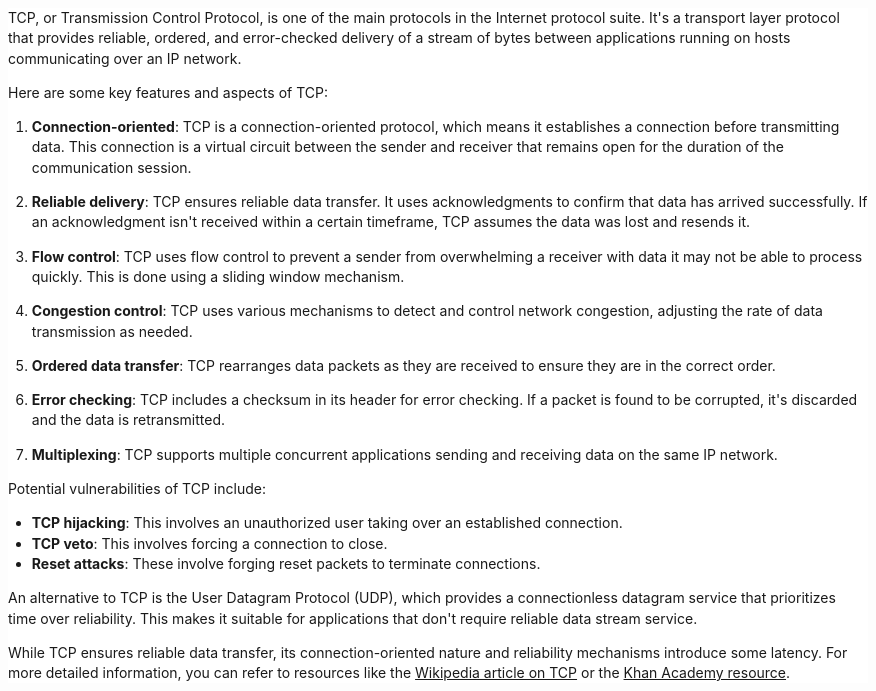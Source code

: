 TCP, or Transmission Control Protocol, is one of the main protocols in the Internet protocol suite. It's a transport layer protocol that provides reliable, ordered, and error-checked delivery of a stream of bytes between applications running on hosts communicating over an IP network. 

Here are some key features and aspects of TCP:

1. **Connection-oriented**: TCP is a connection-oriented protocol, which means it establishes a connection before transmitting data. This connection is a virtual circuit between the sender and receiver that remains open for the duration of the communication session.

2. **Reliable delivery**: TCP ensures reliable data transfer. It uses acknowledgments to confirm that data has arrived successfully. If an acknowledgment isn't received within a certain timeframe, TCP assumes the data was lost and resends it.

3. **Flow control**: TCP uses flow control to prevent a sender from overwhelming a receiver with data it may not be able to process quickly. This is done using a sliding window mechanism.

4. **Congestion control**: TCP uses various mechanisms to detect and control network congestion, adjusting the rate of data transmission as needed.

5. **Ordered data transfer**: TCP rearranges data packets as they are received to ensure they are in the correct order.

6. **Error checking**: TCP includes a checksum in its header for error checking. If a packet is found to be corrupted, it's discarded and the data is retransmitted.

7. **Multiplexing**: TCP supports multiple concurrent applications sending and receiving data on the same IP network.

Potential vulnerabilities of TCP include:

- **TCP hijacking**: This involves an unauthorized user taking over an established connection.
- **TCP veto**: This involves forcing a connection to close.
- **Reset attacks**: These involve forging reset packets to terminate connections.

An alternative to TCP is the User Datagram Protocol (UDP), which provides a connectionless datagram service that prioritizes time over reliability. This makes it suitable for applications that don't require reliable data stream service.

While TCP ensures reliable data transfer, its connection-oriented nature and reliability mechanisms introduce some latency. For more detailed information, you can refer to resources like the [Wikipedia article on TCP](https://en.wikipedia.org/wiki/Transmission_Control_Protocol) or the [Khan Academy resource](https://www.khanacademy.org/computing/computers-and-internet/xcae6f4a7ff015e7d:the-internet/xcae6f4a7ff015e7d:transporting-packets/a/transmission-control-protocol--tcp).
